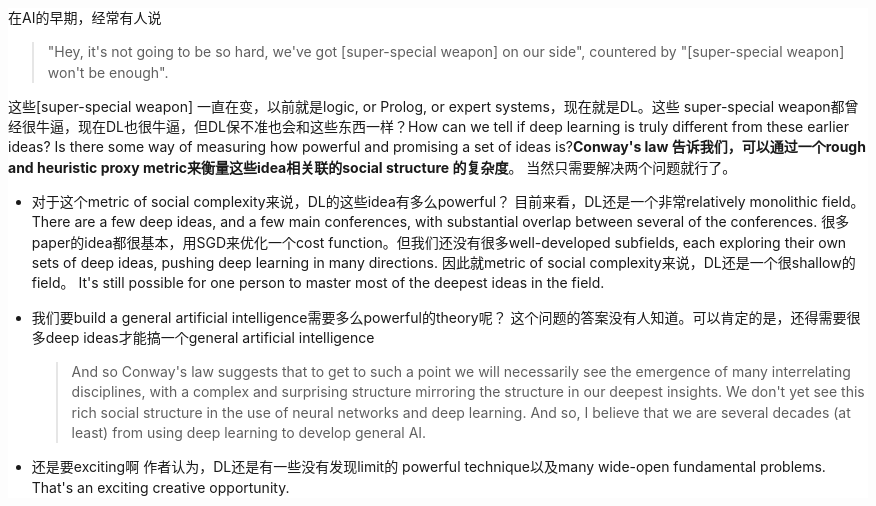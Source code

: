  在AI的早期，经常有人说
 >"Hey, it's not going to be so hard, we've got [super-special weapon] on our side", countered by "[super-special weapon] won't be enough".
 
 这些[super-special weapon] 一直在变，以前就是logic, or Prolog, or expert systems，现在就是DL。这些 super-special weapon都曾经很牛逼，现在DL也很牛逼，但DL保不准也会和这些东西一样？How can we tell if deep learning is truly different from these earlier ideas? Is there some way of measuring how powerful and promising a set of ideas is?**Conway's law 告诉我们，可以通过一个rough and heuristic proxy metric来衡量这些idea相关联的social structure 的复杂度**。
 当然只需要解决两个问题就行了。
 
 * 对于这个metric of social complexity来说，DL的这些idea有多么powerful？
   目前来看，DL还是一个非常relatively monolithic field。There are a few deep ideas, and a few main conferences, with substantial overlap between several of the conferences. 很多paper的idea都很基本，用SGD来优化一个cost function。但我们还没有很多well-developed subfields, each exploring their own sets of deep ideas, pushing deep learning in many directions. 
   因此就metric of social complexity来说，DL还是一个很shallow的field。
   It's still possible for one person to master most of the deepest ideas in the field.

 * 我们要build a general artificial intelligence需要多么powerful的theory呢？
   这个问题的答案没有人知道。可以肯定的是，还得需要很多deep ideas才能搞一个general artificial intelligence
   >And so Conway's law suggests that to get to such a point we will necessarily see the emergence of many interrelating disciplines, with a complex and surprising structure mirroring the structure in our deepest insights. We don't yet see this rich social structure in the use of neural networks and deep learning. And so, I believe that we are several decades (at least) from using deep learning to develop general AI.
   
  * 还是要exciting啊
  作者认为，DL还是有一些没有发现limit的 powerful technique以及many wide-open fundamental problems.
  That's an exciting creative opportunity.

